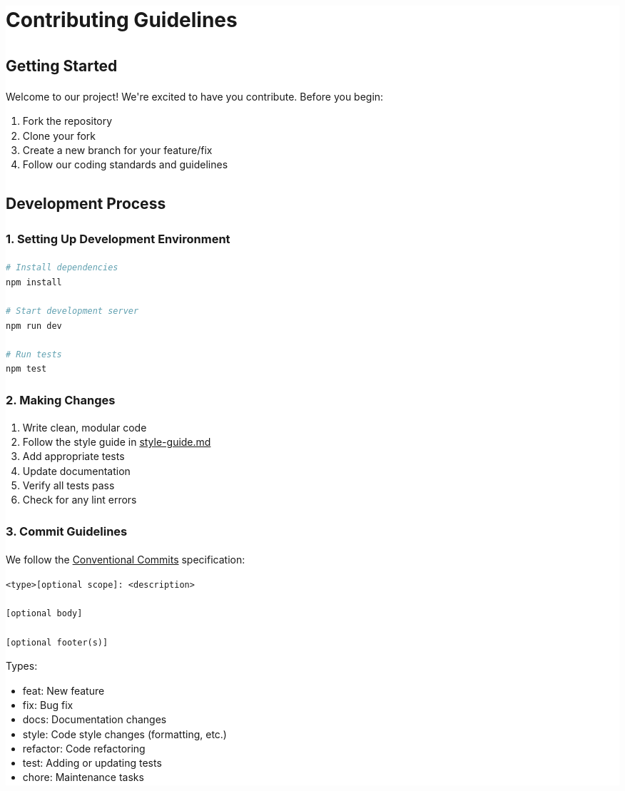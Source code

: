 # Contributing Guidelines

## Getting Started

Welcome to our project! We're excited to have you contribute. Before you begin:

1. Fork the repository
2. Clone your fork
3. Create a new branch for your feature/fix
4. Follow our coding standards and guidelines

## Development Process

### 1. Setting Up Development Environment

```bash
# Install dependencies
npm install

# Start development server
npm run dev

# Run tests
npm test
```

### 2. Making Changes

1. Write clean, modular code
2. Follow the style guide in [style-guide.md](style-guide.md)
3. Add appropriate tests
4. Update documentation
5. Verify all tests pass
6. Check for any lint errors

### 3. Commit Guidelines

We follow the [Conventional Commits](https://www.conventionalcommits.org/) specification:

```
<type>[optional scope]: <description>

[optional body]

[optional footer(s)]
```

Types:
- feat: New feature
- fix: Bug fix
- docs: Documentation changes
- style: Code style changes (formatting, etc.)
- refactor: Code refactoring
- test: Adding or updating tests
- chore: Maintenance tasks
